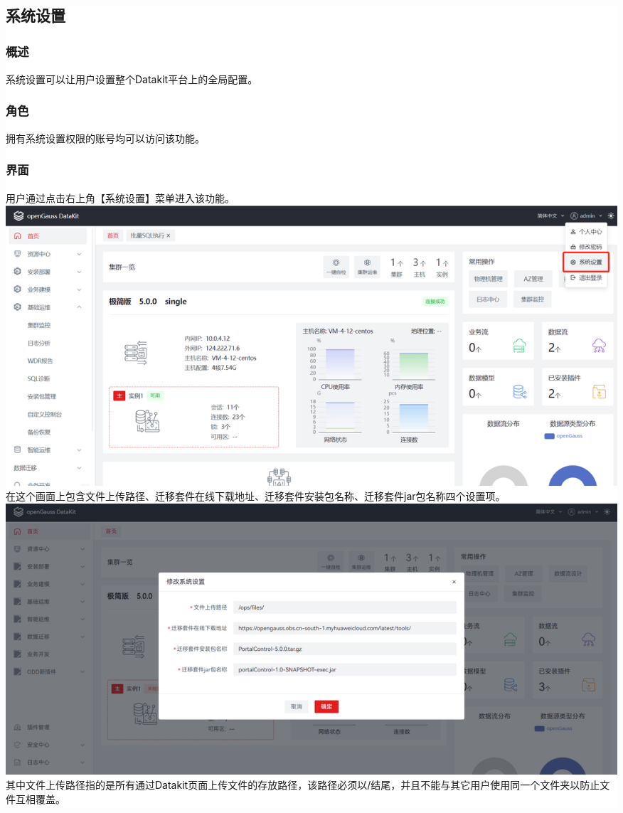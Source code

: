 ## **系统设置**

### **概述**

系统设置可以让用户设置整个Datakit平台上的全局配置。

### **角色**

拥有系统设置权限的账号均可以访问该功能。

### **界面**

用户通过点击右上角【系统设置】菜单进入该功能。
![](./_resources/sys-setting-enter.jpg)
在这个画面上包含文件上传路径、迁移套件在线下载地址、迁移套件安装包名称、迁移套件jar包名称四个设置项。
![](./_resources/sys-setting.png)
其中文件上传路径指的是所有通过Datakit页面上传文件的存放路径，该路径必须以/结尾，并且不能与其它用户使用同一个文件夹以防止文件互相覆盖。
